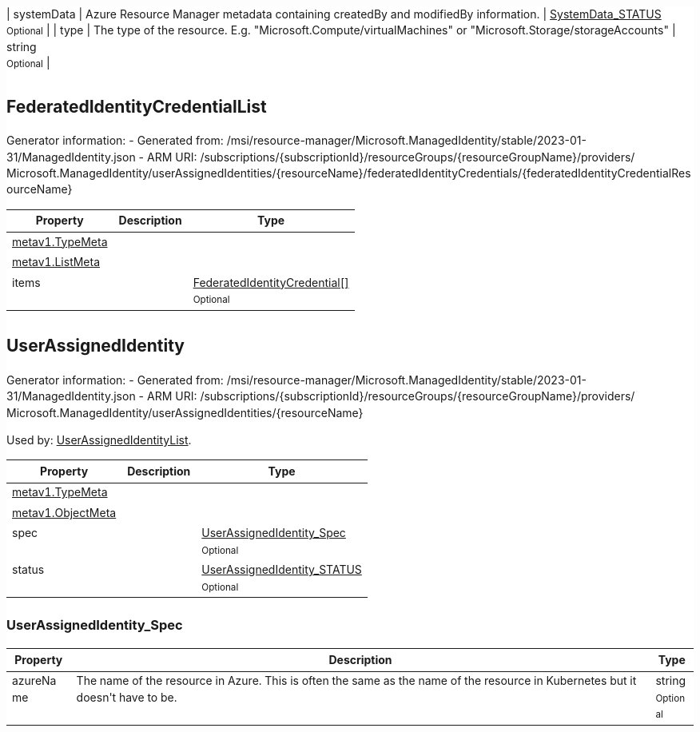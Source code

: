 | systemData | Azure Resource Manager metadata containing createdBy and modifiedBy information.                                                                                                                                                                                                                                            | [SystemData_STATUS](#SystemData_STATUS)<br/><small>Optional</small>                                                                                     |
| type       | The type of the resource. E.g. "Microsoft.Compute/virtualMachines" or "Microsoft.Storage/storageAccounts"                                                                                                                                                                                                                   | string<br/><small>Optional</small>                                                                                                                      |

<a id="FederatedIdentityCredentialList"></a>FederatedIdentityCredentialList
---------------------------------------------------------------------------

Generator information: - Generated from: /msi/resource-manager/Microsoft.ManagedIdentity/stable/2023-01-31/ManagedIdentity.json - ARM URI: /&ZeroWidthSpace;subscriptions/&ZeroWidthSpace;{subscriptionId}/&ZeroWidthSpace;resourceGroups/&ZeroWidthSpace;{resourceGroupName}/&ZeroWidthSpace;providers/&ZeroWidthSpace;Microsoft.ManagedIdentity/userAssignedIdentities/{resourceName}/federatedIdentityCredentials/{federatedIdentityCredentialResourceName}

| Property                                                                            | Description | Type                                                                                      |
|-------------------------------------------------------------------------------------|-------------|-------------------------------------------------------------------------------------------|
| [metav1.TypeMeta](https://pkg.go.dev/k8s.io/apimachinery/pkg/apis/meta/v1#TypeMeta) |             |                                                                                           |
| [metav1.ListMeta](https://pkg.go.dev/k8s.io/apimachinery/pkg/apis/meta/v1#ListMeta) |             |                                                                                           |
| items                                                                               |             | [FederatedIdentityCredential[]](#FederatedIdentityCredential)<br/><small>Optional</small> |

<a id="UserAssignedIdentity"></a>UserAssignedIdentity
-----------------------------------------------------

Generator information: - Generated from: /msi/resource-manager/Microsoft.ManagedIdentity/stable/2023-01-31/ManagedIdentity.json - ARM URI: /&ZeroWidthSpace;subscriptions/&ZeroWidthSpace;{subscriptionId}/&ZeroWidthSpace;resourceGroups/&ZeroWidthSpace;{resourceGroupName}/&ZeroWidthSpace;providers/&ZeroWidthSpace;Microsoft.ManagedIdentity/userAssignedIdentities/{resourceName}

Used by: [UserAssignedIdentityList](#UserAssignedIdentityList).

| Property                                                                                | Description | Type                                                                                    |
|-----------------------------------------------------------------------------------------|-------------|-----------------------------------------------------------------------------------------|
| [metav1.TypeMeta](https://pkg.go.dev/k8s.io/apimachinery/pkg/apis/meta/v1#TypeMeta)     |             |                                                                                         |
| [metav1.ObjectMeta](https://pkg.go.dev/k8s.io/apimachinery/pkg/apis/meta/v1#ObjectMeta) |             |                                                                                         |
| spec                                                                                    |             | [UserAssignedIdentity_Spec](#UserAssignedIdentity_Spec)<br/><small>Optional</small>     |
| status                                                                                  |             | [UserAssignedIdentity_STATUS](#UserAssignedIdentity_STATUS)<br/><small>Optional</small> |

### <a id="UserAssignedIdentity_Spec"></a>UserAssignedIdentity_Spec

| Property     | Description                                                                                                                                                                                                                                                                                  | Type                                                                                                                                                                 |
|--------------|----------------------------------------------------------------------------------------------------------------------------------------------------------------------------------------------------------------------------------------------------------------------------------------------|----------------------------------------------------------------------------------------------------------------------------------------------------------------------|
| azureName    | The name of the resource in Azure. This is often the same as the name of the resource in Kubernetes but it doesn't have to be.                                                                                                                                                               | string<br/><small>Optional</small>                                                                                                                                   |